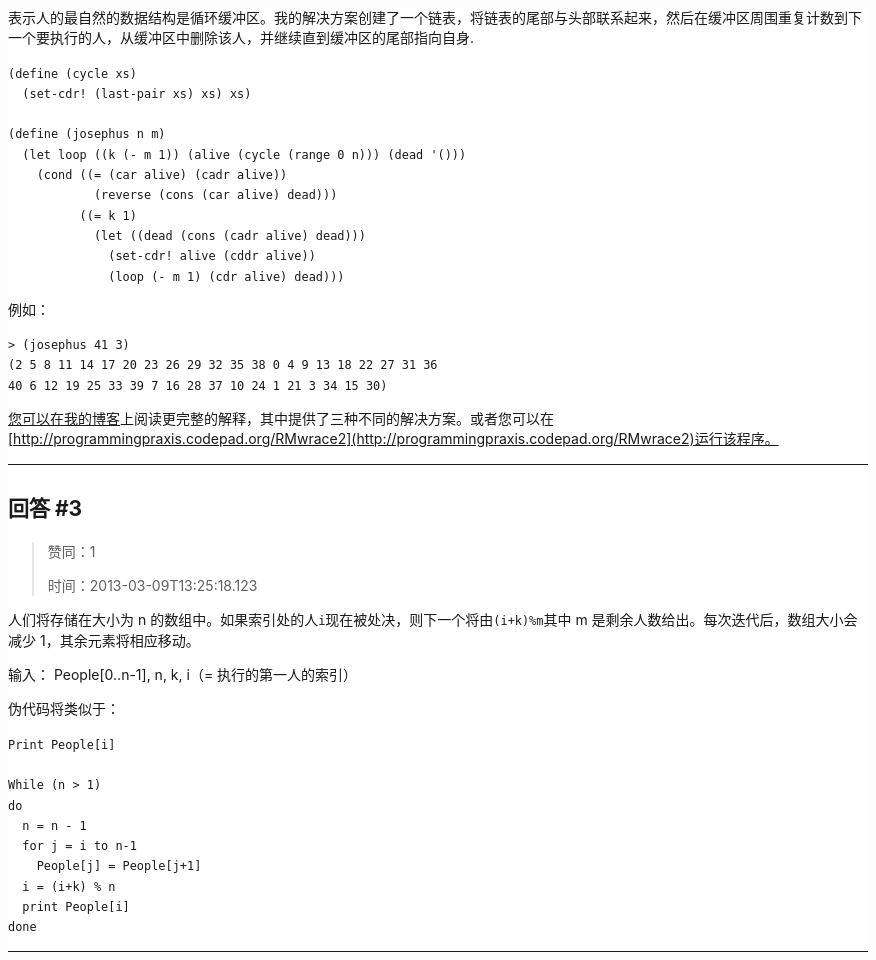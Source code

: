 表示人的最自然的数据结构是循环缓冲区。我的解决方案创建了一个链表，将链表的尾部与头部联系起来，然后在缓冲区周围重复计数到下一个要执行的人，从缓冲区中删除该人，并继续直到缓冲区的尾部指向自身.

```
(define (cycle xs)
  (set-cdr! (last-pair xs) xs) xs)

(define (josephus n m)
  (let loop ((k (- m 1)) (alive (cycle (range 0 n))) (dead '()))
    (cond ((= (car alive) (cadr alive))
            (reverse (cons (car alive) dead)))
          ((= k 1)
            (let ((dead (cons (cadr alive) dead)))
              (set-cdr! alive (cddr alive))
              (loop (- m 1) (cdr alive) dead))) 
```

例如：

```
> (josephus 41 3)
(2 5 8 11 14 17 20 23 26 29 32 35 38 0 4 9 13 18 22 27 31 36
40 6 12 19 25 33 39 7 16 28 37 10 24 1 21 3 34 15 30) 
```

[您可以在我的博客](http://programmingpraxis.com/2009/02/19/flavius-josephus/)上阅读更完整的解释，其中提供了三种不同的解决方案。或者您可以在[http://programmingpraxis.codepad.org/RMwrace2](http://programmingpraxis.codepad.org/RMwrace2)运行该程序。

* * *

## 回答 #3

> 赞同：1
> 
> 时间：2013-03-09T13:25:18.123

人们将存储在大小为 n 的数组中。如果索引处的人`i`现在被处决，则下一个将由`(i+k)%m`其中 m 是剩余人数给出。每次迭代后，数组大小会减少 1，其余元素将相应移动。

输入： People[0..n-1], n, k, i（= 执行的第一人的索引）

伪代码将类似于：

```
Print People[i]

While (n > 1)
do
  n = n - 1
  for j = i to n-1
    People[j] = People[j+1]
  i = (i+k) % n
  print People[i]
done 
```

* * *
